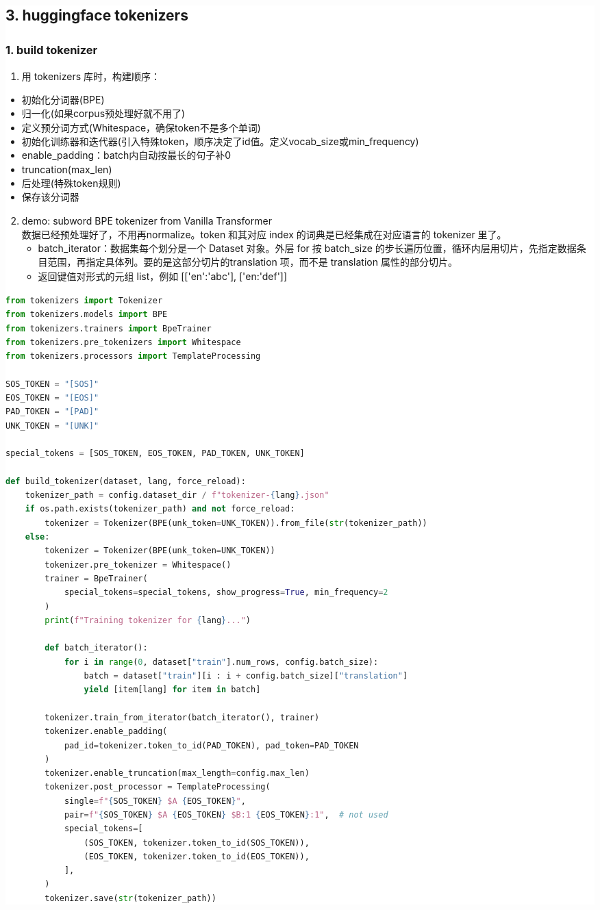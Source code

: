 
## 3. huggingface tokenizers
### 1. build tokenizer
1. 用 tokenizers 库时，构建顺序：
- 初始化分词器(BPE)
- 归一化(如果corpus预处理好就不用了)
- 定义预分词方式(Whitespace，确保token不是多个单词)
- 初始化训练器和迭代器(引入特殊token，顺序决定了id值。定义vocab_size或min_frequency)
- enable_padding：batch内自动按最长的句子补0
- truncation(max_len)
- 后处理(特殊token规则)
- 保存该分词器

2. demo: subword BPE tokenizer from Vanilla Transformer \
   数据已经预处理好了，不用再normalize。token 和其对应 index 的词典是已经集成在对应语言的 tokenizer 里了。
   - batch_iterator：数据集每个划分是一个 Dataset 对象。外层 for 按 batch_size 的步长遍历位置，循环内层用切片，先指定数据条目范围，再指定具体列。要的是这部分切片的translation 项，而不是 translation 属性的部分切片。
   - 返回键值对形式的元组 list，例如 [['en':'abc'], ['en:'def']]
``` python
from tokenizers import Tokenizer
from tokenizers.models import BPE
from tokenizers.trainers import BpeTrainer
from tokenizers.pre_tokenizers import Whitespace
from tokenizers.processors import TemplateProcessing

SOS_TOKEN = "[SOS]"
EOS_TOKEN = "[EOS]"
PAD_TOKEN = "[PAD]"
UNK_TOKEN = "[UNK]"

special_tokens = [SOS_TOKEN, EOS_TOKEN, PAD_TOKEN, UNK_TOKEN]

def build_tokenizer(dataset, lang, force_reload):
    tokenizer_path = config.dataset_dir / f"tokenizer-{lang}.json"
    if os.path.exists(tokenizer_path) and not force_reload:
        tokenizer = Tokenizer(BPE(unk_token=UNK_TOKEN)).from_file(str(tokenizer_path))
    else:
        tokenizer = Tokenizer(BPE(unk_token=UNK_TOKEN))
        tokenizer.pre_tokenizer = Whitespace()
        trainer = BpeTrainer(
            special_tokens=special_tokens, show_progress=True, min_frequency=2
        )
        print(f"Training tokenizer for {lang}...")

        def batch_iterator():
            for i in range(0, dataset["train"].num_rows, config.batch_size):
                batch = dataset["train"][i : i + config.batch_size]["translation"]
                yield [item[lang] for item in batch]

        tokenizer.train_from_iterator(batch_iterator(), trainer)
        tokenizer.enable_padding(
            pad_id=tokenizer.token_to_id(PAD_TOKEN), pad_token=PAD_TOKEN
        )
        tokenizer.enable_truncation(max_length=config.max_len)
        tokenizer.post_processor = TemplateProcessing(
            single=f"{SOS_TOKEN} $A {EOS_TOKEN}",
            pair=f"{SOS_TOKEN} $A {EOS_TOKEN} $B:1 {EOS_TOKEN}:1",  # not used
            special_tokens=[
                (SOS_TOKEN, tokenizer.token_to_id(SOS_TOKEN)),
                (EOS_TOKEN, tokenizer.token_to_id(EOS_TOKEN)),
            ],
        )
        tokenizer.save(str(tokenizer_path))
```